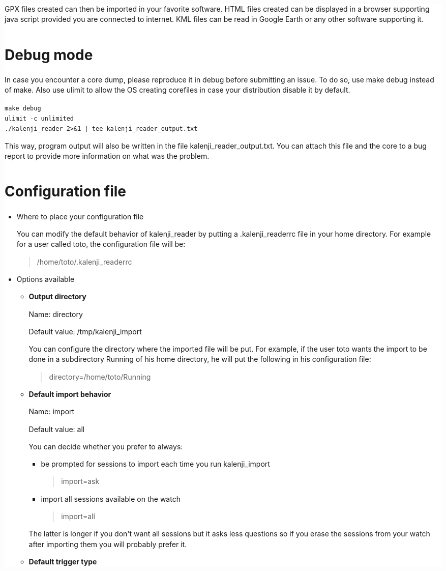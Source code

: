GPX files created can then be imported in your favorite software. HTML files created can be displayed in a browser supporting java script provided you are connected to internet. KML files can be read in Google Earth or any other software supporting it.

# Debug mode

In case you encounter a core dump, please reproduce it in debug before submitting an issue. To do so, use make debug instead of make. Also use ulimit to allow the OS creating corefiles in case your distribution disable it by default.

    make debug
    ulimit -c unlimited
    ./kalenji_reader 2>&1 | tee kalenji_reader_output.txt

This way, program output will also be written in the file kalenji_reader_output.txt. You can attach this file and the core to a bug report to provide more information on what was the problem.

# Configuration file

 * Where to place your configuration file

     You can modify the default behavior of kalenji_reader by putting a .kalenji_readerrc file in your home directory.
     For example for a user called toto, the configuration file will be:

     > /home/toto/.kalenji_readerrc

 * Options available

   - **Output directory**

      Name: directory

      Default value: /tmp/kalenji_import

      You can configure the directory where the imported file will be put. 
      For example, if the user toto wants the import to be done in a subdirectory Running of his home directory, he will put the following in his configuration file:

      > directory=/home/toto/Running

   - **Default import behavior**

      Name: import

      Default value: all

      You can decide whether you prefer to always:
       - be prompted for sessions to import each time you run kalenji_import
         > import=ask
       - import all sessions available on the watch
         > import=all

      The latter is longer if you don't want all sessions but it asks less questions so if you erase the sessions from your watch after importing them you will probably prefer it.

   - **Default trigger type**
